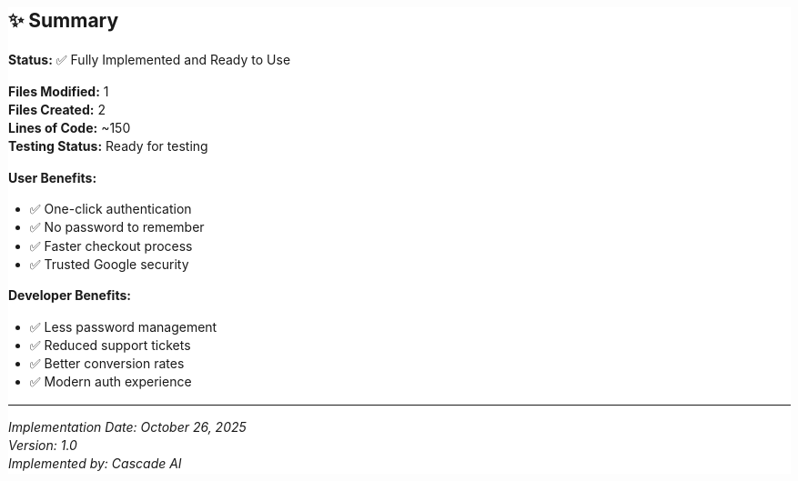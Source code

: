 ## ✨ Summary

**Status:** ✅ Fully Implemented and Ready to Use

**Files Modified:** 1  
**Files Created:** 2  
**Lines of Code:** ~150  
**Testing Status:** Ready for testing  

**User Benefits:**
- ✅ One-click authentication
- ✅ No password to remember
- ✅ Faster checkout process
- ✅ Trusted Google security

**Developer Benefits:**
- ✅ Less password management
- ✅ Reduced support tickets
- ✅ Better conversion rates
- ✅ Modern auth experience

---

*Implementation Date: October 26, 2025*  
*Version: 1.0*  
*Implemented by: Cascade AI*
